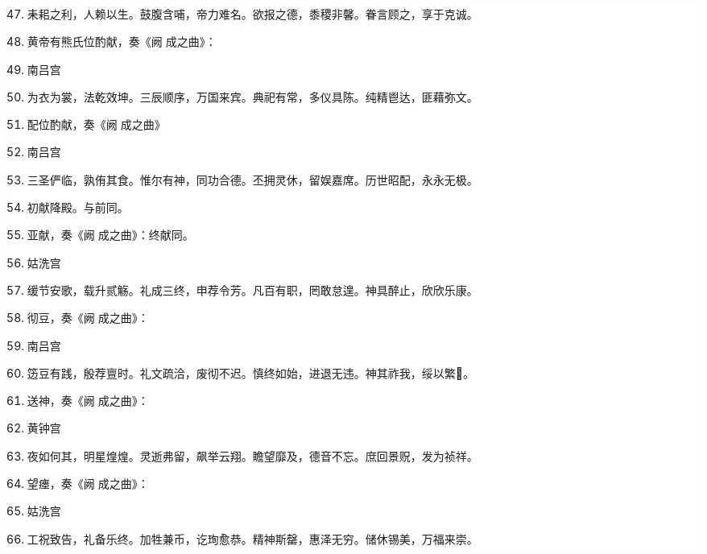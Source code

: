 47. <span id="志第二十七下_祭祀六-至正亲祀南郊-47"></span>
耒耜之利，人赖以生。鼓腹含哺，帝力难名。欲报之德，黍稷非馨。眷言顾之，享于克诚。

48. <span id="志第二十七下_祭祀六-至正亲祀南郊-48"></span>
黄帝有熊氏位酌献，奏《阙 成之曲》：

49. <span id="志第二十七下_祭祀六-至正亲祀南郊-49"></span>
南吕宫

50. <span id="志第二十七下_祭祀六-至正亲祀南郊-50"></span>
为衣为裳，法乾效坤。三辰顺序，万国来宾。典祀有常，多仪具陈。纯精鬯达，匪藉弥文。

51. <span id="志第二十七下_祭祀六-至正亲祀南郊-51"></span>
配位酌献，奏《阙 成之曲》

52. <span id="志第二十七下_祭祀六-至正亲祀南郊-52"></span>
南吕宫

53. <span id="志第二十七下_祭祀六-至正亲祀南郊-53"></span>
三圣俨临，孰侑其食。惟尔有神，同功合德。丕拥灵休，留娱嘉席。历世昭配，永永无极。

54. <span id="志第二十七下_祭祀六-至正亲祀南郊-54"></span>
初献降殿。与前同。

55. <span id="志第二十七下_祭祀六-至正亲祀南郊-55"></span>
亚献，奏《阙 成之曲》：终献同。

56. <span id="志第二十七下_祭祀六-至正亲祀南郊-56"></span>
姑洗宫

57. <span id="志第二十七下_祭祀六-至正亲祀南郊-57"></span>
缓节安歌，载升贰觞。礼成三终，申荐令芳。凡百有职，罔敢怠遑。神具醉止，欣欣乐康。

58. <span id="志第二十七下_祭祀六-至正亲祀南郊-58"></span>
彻豆，奏《阙 成之曲》：

59. <span id="志第二十七下_祭祀六-至正亲祀南郊-59"></span>
南吕宫

60. <span id="志第二十七下_祭祀六-至正亲祀南郊-60"></span>
笾豆有践，殷荐亶时。礼文疏洽，废彻不迟。慎终如始，进退无违。神其祚我，绥以繁。

61. <span id="志第二十七下_祭祀六-至正亲祀南郊-61"></span>
送神，奏《阙 成之曲》：

62. <span id="志第二十七下_祭祀六-至正亲祀南郊-62"></span>
黄钟宫

63. <span id="志第二十七下_祭祀六-至正亲祀南郊-63"></span>
夜如何其，明星煌煌。灵逝弗留，飙举云翔。瞻望靡及，德音不忘。庶回景贶，发为祯祥。

64. <span id="志第二十七下_祭祀六-至正亲祀南郊-64"></span>
望瘗，奏《阙 成之曲》：

65. <span id="志第二十七下_祭祀六-至正亲祀南郊-65"></span>
姑洗宫

66. <span id="志第二十七下_祭祀六-至正亲祀南郊-66"></span>
工祝致告，礼备乐终。加牲兼币，讫珣愈恭。精神斯罄，惠泽无穷。储休锡美，万福来崇。
